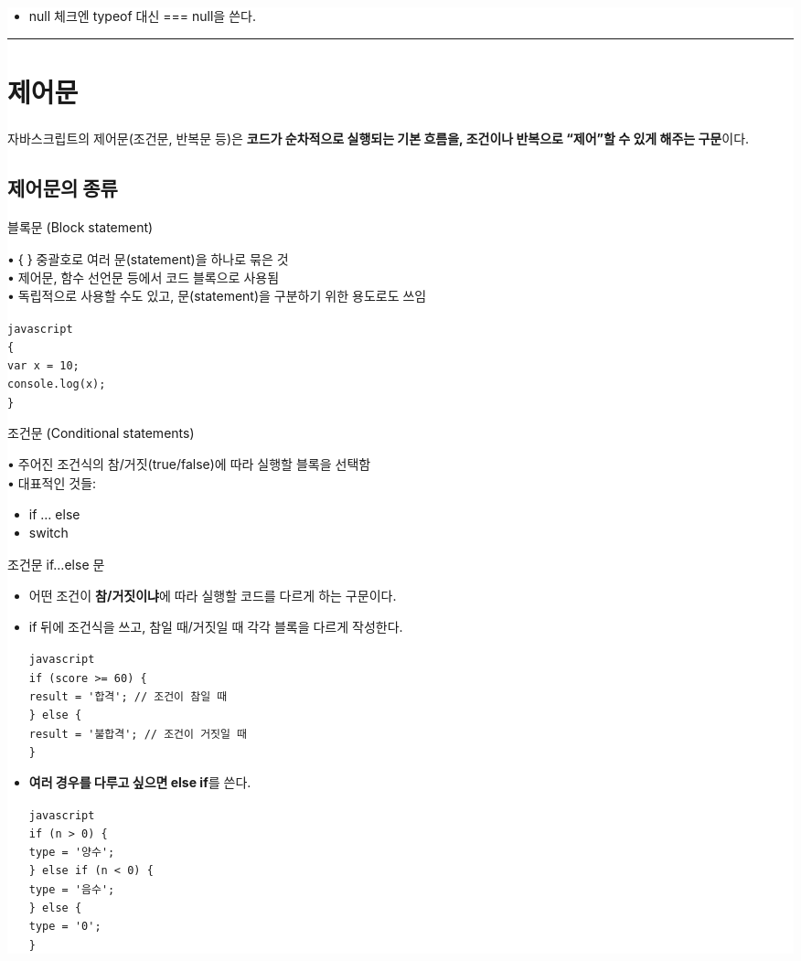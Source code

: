 - null 체크엔 typeof 대신 === null을 쓴다.

---

# 제어문

자바스크립트의 제어문(조건문, 반복문 등)은 **코드가 순차적으로 실행되는 기본 흐름을, 조건이나 반복으로 “제어”할 수 있게 해주는 구문**이다.

## 제어문의 종류

블록문 (Block statement)

• { } 중괄호로 여러 문(statement)을 하나로 묶은 것  
 • 제어문, 함수 선언문 등에서 코드 블록으로 사용됨  
 • 독립적으로 사용할 수도 있고, 문(statement)을 구분하기 위한 용도로도 쓰임

```
javascript
{
var x = 10;
console.log(x);
}
```

조건문 (Conditional statements)

• 주어진 조건식의 참/거짓(true/false)에 따라 실행할 블록을 선택함  
• 대표적인 것들:

- if … else
- switch

조건문 if…else 문

- 어떤 조건이 **참/거짓이냐**에 따라 실행할 코드를 다르게 하는 구문이다.
- if 뒤에 조건식을 쓰고, 참일 때/거짓일 때 각각 블록을 다르게 작성한다.

  ```
  javascript
  if (score >= 60) {
  result = '합격'; // 조건이 참일 때
  } else {
  result = '불합격'; // 조건이 거짓일 때
  }
  ```

- **여러 경우를 다루고 싶으면 else if**를 쓴다.

  ```
  javascript
  if (n > 0) {
  type = '양수';
  } else if (n < 0) {
  type = '음수';
  } else {
  type = '0';
  }
  ```

